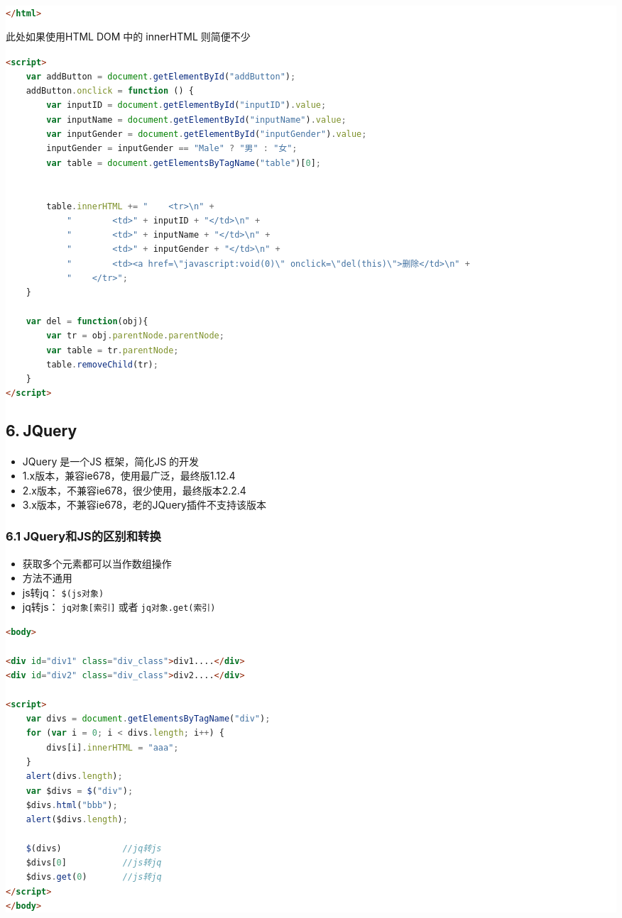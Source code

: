 ~~~html
</html>
~~~

此处如果使用HTML DOM 中的 innerHTML 则简便不少
~~~html
<script>
    var addButton = document.getElementById("addButton");
    addButton.onclick = function () {
        var inputID = document.getElementById("inputID").value;
        var inputName = document.getElementById("inputName").value;
        var inputGender = document.getElementById("inputGender").value;
        inputGender = inputGender == "Male" ? "男" : "女";
        var table = document.getElementsByTagName("table")[0];


        table.innerHTML += "    <tr>\n" +
            "        <td>" + inputID + "</td>\n" +
            "        <td>" + inputName + "</td>\n" +
            "        <td>" + inputGender + "</td>\n" +
            "        <td><a href=\"javascript:void(0)\" onclick=\"del(this)\">删除</td>\n" +
            "    </tr>";
    }

    var del = function(obj){
        var tr = obj.parentNode.parentNode;
        var table = tr.parentNode;
        table.removeChild(tr);
    }
</script>
~~~

## 6. JQuery
- JQuery 是一个JS 框架，简化JS 的开发
- 1.x版本，兼容ie678，使用最广泛，最终版1.12.4
- 2.x版本，不兼容ie678，很少使用，最终版本2.2.4
- 3.x版本，不兼容ie678，老的JQuery插件不支持该版本

### 6.1 JQuery和JS的区别和转换
- 获取多个元素都可以当作数组操作
- 方法不通用
- js转jq： `$(js对象)`
- jq转js： `jq对象[索引]` 或者 `jq对象.get(索引)`

~~~html
<body>

<div id="div1" class="div_class">div1....</div>
<div id="div2" class="div_class">div2....</div>

<script>
    var divs = document.getElementsByTagName("div");
    for (var i = 0; i < divs.length; i++) {
        divs[i].innerHTML = "aaa";
    }
    alert(divs.length);
    var $divs = $("div");
    $divs.html("bbb");
    alert($divs.length);

    $(divs)            //jq转js   
    $divs[0]           //js转jq   
    $divs.get(0)       //js转jq   
</script>
</body>
~~~